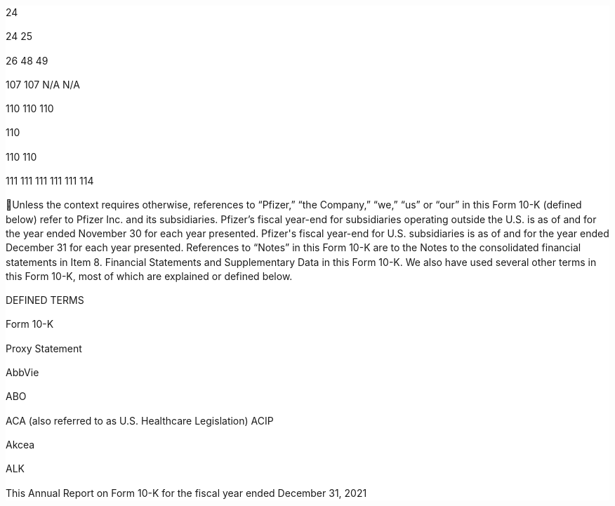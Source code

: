 24

24
25

26
48
49

107
107
N/A
N/A

110
110
110

110

110
110

111
111
111
111
111
114

Unless the context requires otherwise, references to “Pfizer,” “the Company,” “we,” “us” or “our” in this Form 10-K (defined below) refer to Pfizer Inc. and its subsidiaries. Pfizer’s fiscal
year-end for subsidiaries operating outside the U.S. is as of and for the year ended November 30 for each year presented. Pfizer's fiscal year-end for U.S. subsidiaries is as of and for
the year ended December 31 for each year presented. References to “Notes” in this Form 10-K are to the Notes to the consolidated financial statements in Item 8. Financial
Statements and Supplementary Data in this Form 10-K. We also have used several other terms in this Form 10-K, most of which are explained or defined below.

DEFINED TERMS

Form 10-K

Proxy Statement

AbbVie

ABO

ACA (also referred to as U.S. Healthcare
Legislation)
ACIP

Akcea

ALK

This Annual Report on Form 10-K for the fiscal year ended December 31, 2021
